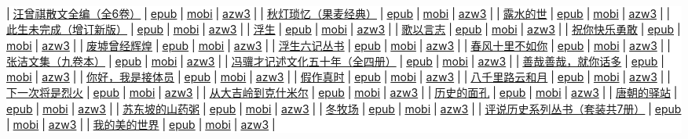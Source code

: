 | [汪曾祺散文全编（全6卷）](http://ct.dalanmei.com/f/31084289-571730926-3ccdd7) | [epub](http://ct.dalanmei.com/f/31084289-571730926-3ccdd7) | [mobi](http://ct.dalanmei.com/f/31084289-572069077-a992d0) | [azw3](http://ct.dalanmei.com/f/31084289-572087041-c10123) |
| [秋灯琐忆（果麦经典）](http://ct.dalanmei.com/f/31084289-571730839-66a794) | [epub](http://ct.dalanmei.com/f/31084289-571730839-66a794) | [mobi](http://ct.dalanmei.com/f/31084289-572072329-67b765) | [azw3](http://ct.dalanmei.com/f/31084289-572088639-3f6a9a) |
| [露水的世](http://ct.dalanmei.com/f/31084289-571730759-825e13) | [epub](http://ct.dalanmei.com/f/31084289-571730759-825e13) | [mobi](http://ct.dalanmei.com/f/31084289-572073058-b32188) | [azw3](http://ct.dalanmei.com/f/31084289-572090030-a07f04) |
| [此生未完成（增订新版）](http://ct.dalanmei.com/f/31084289-571730618-eaa0b6) | [epub](http://ct.dalanmei.com/f/31084289-571730618-eaa0b6) | [mobi](http://ct.dalanmei.com/f/31084289-572074827-e5713d) | [azw3](http://ct.dalanmei.com/f/31084289-572092605-9f7637) |
| [浮生](http://ct.dalanmei.com/f/31084289-571730510-cb617e) | [epub](http://ct.dalanmei.com/f/31084289-571730510-cb617e) | [mobi](http://ct.dalanmei.com/f/31084289-572076422-b6bd35) | [azw3](http://ct.dalanmei.com/f/31084289-572093634-039d89) |
| [歌以言志](http://ct.dalanmei.com/f/31084289-571730430-3cb6eb) | [epub](http://ct.dalanmei.com/f/31084289-571730430-3cb6eb) | [mobi](http://ct.dalanmei.com/f/31084289-572078443-56cdad) | [azw3](http://ct.dalanmei.com/f/31084289-572095039-a54e6d) |
| [祝你快乐勇敢](http://ct.dalanmei.com/f/31084289-571729097-df681d) | [epub](http://ct.dalanmei.com/f/31084289-571729097-df681d) | [mobi](http://ct.dalanmei.com/f/31084289-572084043-ae8496) | [azw3](http://ct.dalanmei.com/f/31084289-572112198-3fa6ab) |
| [废墟曾经辉煌](http://ct.dalanmei.com/f/31084289-571726828-7a9e23) | [epub](http://ct.dalanmei.com/f/31084289-571726828-7a9e23) | [mobi](http://ct.dalanmei.com/f/31084289-572105406-7d5378) | [azw3](http://ct.dalanmei.com/f/31084289-572114930-6ba1f0) |
| [浮生六记丛书](http://ct.dalanmei.com/f/31084289-571726764-cb8967) | [epub](http://ct.dalanmei.com/f/31084289-571726764-cb8967) | [mobi](http://ct.dalanmei.com/f/31084289-572106210-5c8978) | [azw3](http://ct.dalanmei.com/f/31084289-572115050-b61751) |
| [春风十里不如你](http://ct.dalanmei.com/f/31084289-571725053-3e75d6) | [epub](http://ct.dalanmei.com/f/31084289-571725053-3e75d6) | [mobi](http://ct.dalanmei.com/f/31084289-572112094-c5acf0) | [azw3](http://ct.dalanmei.com/f/31084289-572115861-7e3077) |
| [张洁文集（九卷本）](http://ct.dalanmei.com/f/31084289-571723559-19e9ae) | [epub](http://ct.dalanmei.com/f/31084289-571723559-19e9ae) | [mobi](http://ct.dalanmei.com/f/31084289-572112524-3a58d4) | [azw3](http://ct.dalanmei.com/f/31084289-572116541-0cd0c5) |
| [冯骥才记述文化五十年（全四册）](http://ct.dalanmei.com/f/31084289-571723345-722bb6) | [epub](http://ct.dalanmei.com/f/31084289-571723345-722bb6) | [mobi](http://ct.dalanmei.com/f/31084289-572112607-cced65) | [azw3](http://ct.dalanmei.com/f/31084289-572116794-cb9d19) |
| [善哉善哉，就你话多](http://ct.dalanmei.com/f/31084289-571717123-545249) | [epub](http://ct.dalanmei.com/f/31084289-571717123-545249) | [mobi](http://ct.dalanmei.com/f/31084289-572113785-c731ac) | [azw3](http://ct.dalanmei.com/f/31084289-572120880-293781) |
| [你好，我是接体员](http://ct.dalanmei.com/f/31084289-571716342-67a096) | [epub](http://ct.dalanmei.com/f/31084289-571716342-67a096) | [mobi](http://ct.dalanmei.com/f/31084289-572113817-538008) | [azw3](http://ct.dalanmei.com/f/31084289-572121073-6bcae5) |
| [假作真时](http://ct.dalanmei.com/f/31084289-571715520-f04fa4) | [epub](http://ct.dalanmei.com/f/31084289-571715520-f04fa4) | [mobi](http://ct.dalanmei.com/f/31084289-572113871-c498e8) | [azw3](http://ct.dalanmei.com/f/31084289-572121721-c4fe4f) |
| [八千里路云和月](http://ct.dalanmei.com/f/31084289-571714643-6de41e) | [epub](http://ct.dalanmei.com/f/31084289-571714643-6de41e) | [mobi](http://ct.dalanmei.com/f/31084289-572114013-64be98) | [azw3](http://ct.dalanmei.com/f/31084289-572123111-dcc858) |
| [下一次将是烈火](http://ct.dalanmei.com/f/31084289-571713482-17cce1) | [epub](http://ct.dalanmei.com/f/31084289-571713482-17cce1) | [mobi](http://ct.dalanmei.com/f/31084289-572114415-b1a66c) | [azw3](http://ct.dalanmei.com/f/31084289-572129410-c87491) |
| [从大吉岭到克什米尔](http://ct.dalanmei.com/f/31084289-571712234-bee12a) | [epub](http://ct.dalanmei.com/f/31084289-571712234-bee12a) | [mobi](http://ct.dalanmei.com/f/31084289-572114632-617c97) | [azw3](http://ct.dalanmei.com/f/31084289-572132576-6fe99f) |
| [历史的面孔](http://ct.dalanmei.com/f/31084289-571711983-3aa14e) | [epub](http://ct.dalanmei.com/f/31084289-571711983-3aa14e) | [mobi](http://ct.dalanmei.com/f/31084289-572114655-eb2ce7) | [azw3](http://ct.dalanmei.com/f/31084289-572132888-563188) |
| [唐朝的驿站](http://ct.dalanmei.com/f/31084289-571711721-767c48) | [epub](http://ct.dalanmei.com/f/31084289-571711721-767c48) | [mobi](http://ct.dalanmei.com/f/31084289-572114691-cc0d09) | [azw3](http://ct.dalanmei.com/f/31084289-572133358-26a383) |
| [苏东坡的山药粥](http://ct.dalanmei.com/f/31084289-571710748-85d79e) | [epub](http://ct.dalanmei.com/f/31084289-571710748-85d79e) | [mobi](http://ct.dalanmei.com/f/31084289-572114904-56208d) | [azw3](http://ct.dalanmei.com/f/31084289-572134810-dbeb0a) |
| [冬牧场](http://ct.dalanmei.com/f/31084289-571710586-861a67) | [epub](http://ct.dalanmei.com/f/31084289-571710586-861a67) | [mobi](http://ct.dalanmei.com/f/31084289-572114952-33b84b) | [azw3](http://ct.dalanmei.com/f/31084289-572135123-676808) |
| [评说历史系列丛书（套装共7册）](http://ct.dalanmei.com/f/31084289-571710394-5206c7) | [epub](http://ct.dalanmei.com/f/31084289-571710394-5206c7) | [mobi](http://ct.dalanmei.com/f/31084289-572114976-fedee2) | [azw3](http://ct.dalanmei.com/f/31084289-572135321-5bddd3) |
| [我的美的世界](http://ct.dalanmei.com/f/31084289-571709307-23d268) | [epub](http://ct.dalanmei.com/f/31084289-571709307-23d268) | [mobi](http://ct.dalanmei.com/f/31084289-572115186-7e7e3f) | [azw3](http://ct.dalanmei.com/f/31084289-572136455-d14294) |